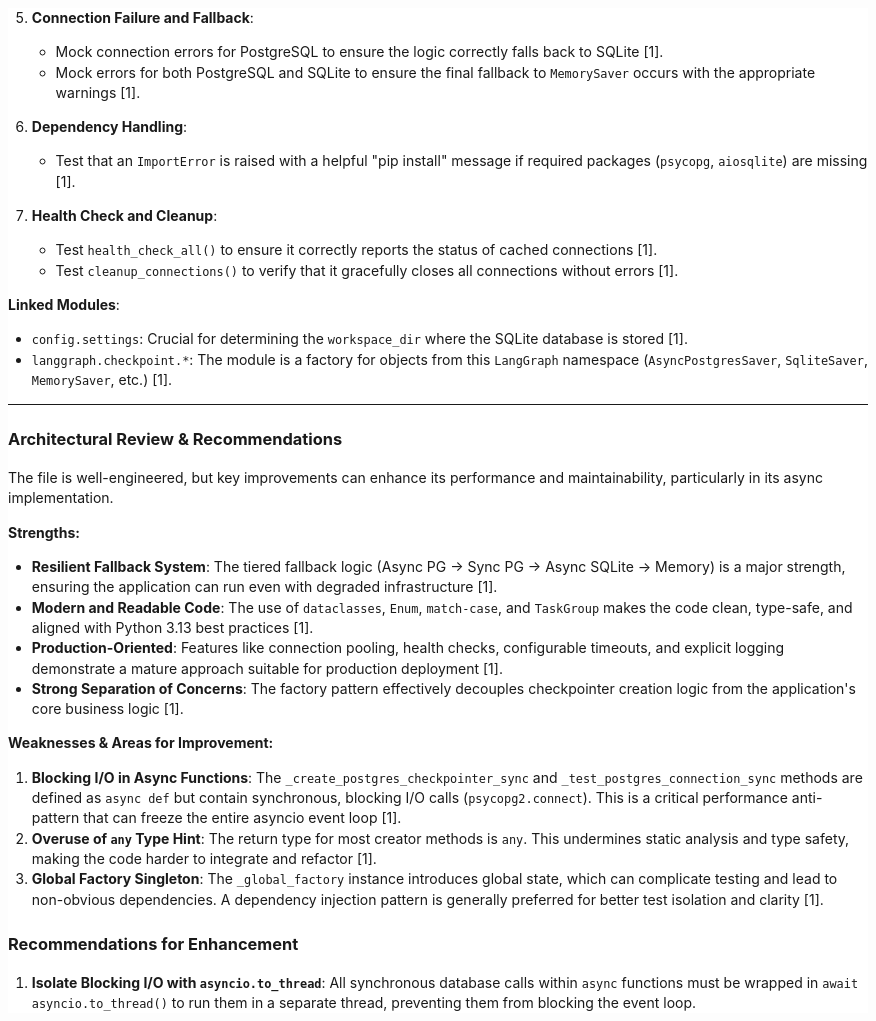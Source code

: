 5.  **Connection Failure and Fallback**:
    *   Mock connection errors for PostgreSQL to ensure the logic correctly falls back to SQLite [1].
    *   Mock errors for both PostgreSQL and SQLite to ensure the final fallback to `MemorySaver` occurs with the appropriate warnings [1].

6.  **Dependency Handling**:
    *   Test that an `ImportError` is raised with a helpful "pip install" message if required packages (`psycopg`, `aiosqlite`) are missing [1].

7.  **Health Check and Cleanup**:
    *   Test `health_check_all()` to ensure it correctly reports the status of cached connections [1].
    *   Test `cleanup_connections()` to verify that it gracefully closes all connections without errors [1].

**Linked Modules**:
*   `config.settings`: Crucial for determining the `workspace_dir` where the SQLite database is stored [1].
*   `langgraph.checkpoint.*`: The module is a factory for objects from this `LangGraph` namespace (`AsyncPostgresSaver`, `SqliteSaver`, `MemorySaver`, etc.) [1].

---

### **Architectural Review & Recommendations**

The file is well-engineered, but key improvements can enhance its performance and maintainability, particularly in its async implementation.

**Strengths:**
*   **Resilient Fallback System**: The tiered fallback logic (Async PG -> Sync PG -> Async SQLite -> Memory) is a major strength, ensuring the application can run even with degraded infrastructure [1].
*   **Modern and Readable Code**: The use of `dataclasses`, `Enum`, `match-case`, and `TaskGroup` makes the code clean, type-safe, and aligned with Python 3.13 best practices [1].
*   **Production-Oriented**: Features like connection pooling, health checks, configurable timeouts, and explicit logging demonstrate a mature approach suitable for production deployment [1].
*   **Strong Separation of Concerns**: The factory pattern effectively decouples checkpointer creation logic from the application's core business logic [1].

**Weaknesses & Areas for Improvement:**

1.  **Blocking I/O in Async Functions**: The `_create_postgres_checkpointer_sync` and `_test_postgres_connection_sync` methods are defined as `async def` but contain synchronous, blocking I/O calls (`psycopg2.connect`). This is a critical performance anti-pattern that can freeze the entire asyncio event loop [1].
2.  **Overuse of `any` Type Hint**: The return type for most creator methods is `any`. This undermines static analysis and type safety, making the code harder to integrate and refactor [1].
3.  **Global Factory Singleton**: The `_global_factory` instance introduces global state, which can complicate testing and lead to non-obvious dependencies. A dependency injection pattern is generally preferred for better test isolation and clarity [1].

### **Recommendations for Enhancement**

1.  **Isolate Blocking I/O with `asyncio.to_thread`**:
    All synchronous database calls within `async` functions must be wrapped in `await asyncio.to_thread()` to run them in a separate thread, preventing them from blocking the event loop.
